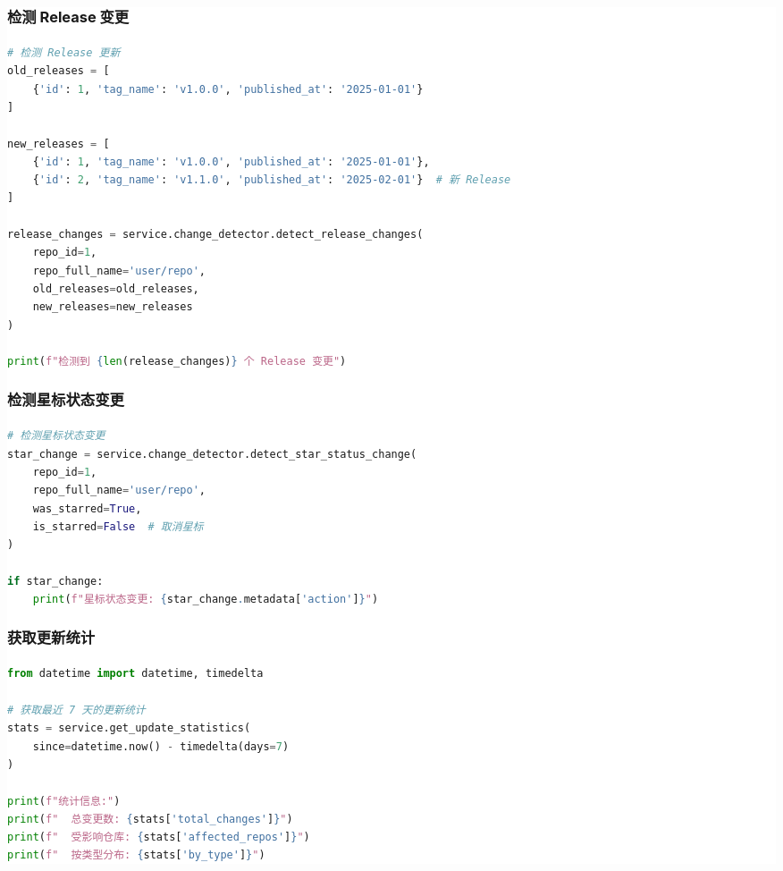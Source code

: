 ### 检测 Release 变更

```python
# 检测 Release 更新
old_releases = [
    {'id': 1, 'tag_name': 'v1.0.0', 'published_at': '2025-01-01'}
]

new_releases = [
    {'id': 1, 'tag_name': 'v1.0.0', 'published_at': '2025-01-01'},
    {'id': 2, 'tag_name': 'v1.1.0', 'published_at': '2025-02-01'}  # 新 Release
]

release_changes = service.change_detector.detect_release_changes(
    repo_id=1,
    repo_full_name='user/repo',
    old_releases=old_releases,
    new_releases=new_releases
)

print(f"检测到 {len(release_changes)} 个 Release 变更")
```

### 检测星标状态变更

```python
# 检测星标状态变更
star_change = service.change_detector.detect_star_status_change(
    repo_id=1,
    repo_full_name='user/repo',
    was_starred=True,
    is_starred=False  # 取消星标
)

if star_change:
    print(f"星标状态变更: {star_change.metadata['action']}")
```

### 获取更新统计

```python
from datetime import datetime, timedelta

# 获取最近 7 天的更新统计
stats = service.get_update_statistics(
    since=datetime.now() - timedelta(days=7)
)

print(f"统计信息:")
print(f"  总变更数: {stats['total_changes']}")
print(f"  受影响仓库: {stats['affected_repos']}")
print(f"  按类型分布: {stats['by_type']}")
```
